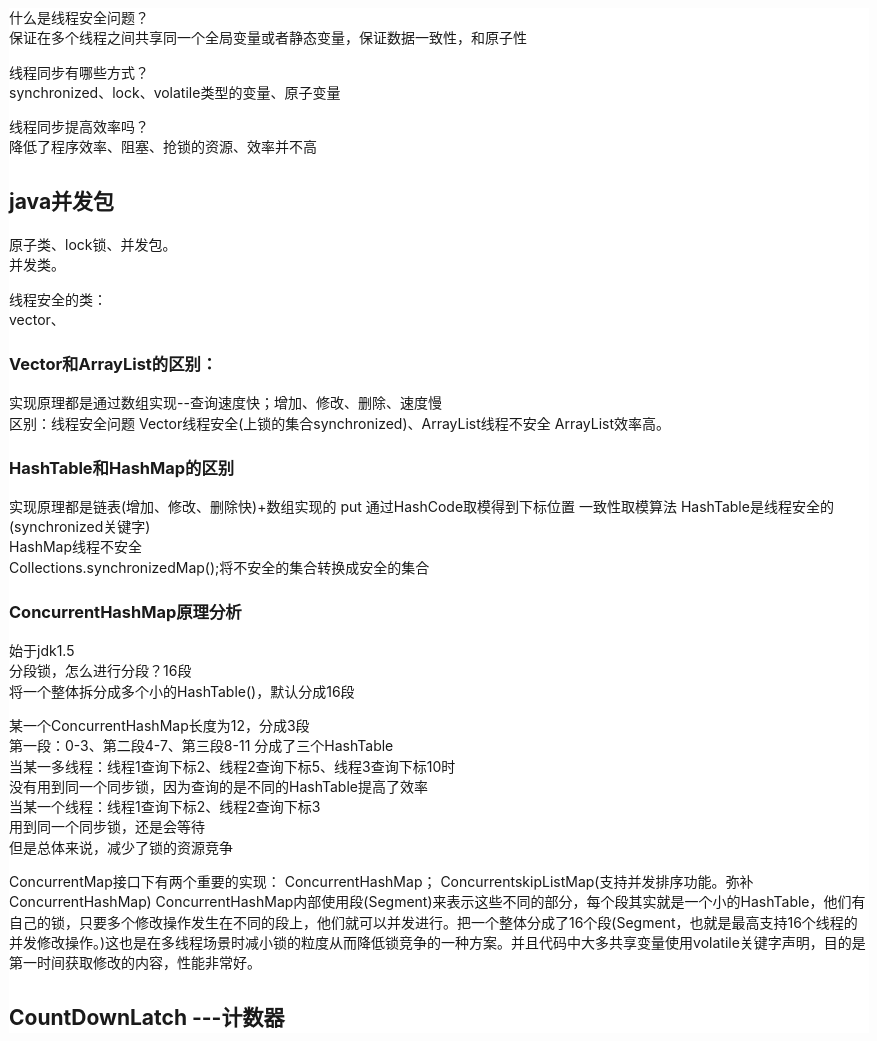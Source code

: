 什么是线程安全问题？  
保证在多个线程之间共享同一个全局变量或者静态变量，保证数据一致性，和原子性

线程同步有哪些方式？  
synchronized、lock、volatile类型的变量、原子变量 

线程同步提高效率吗？  
降低了程序效率、阻塞、抢锁的资源、效率并不高

## java并发包

原子类、lock锁、并发包。  
并发类。  

线程安全的类：  
vector、

### Vector和ArrayList的区别：

实现原理都是通过数组实现--查询速度快；增加、修改、删除、速度慢  
区别：线程安全问题
Vector线程安全(上锁的集合synchronized)、ArrayList线程不安全
ArrayList效率高。

### HashTable和HashMap的区别

实现原理都是链表(增加、修改、删除快)+数组实现的  put  通过HashCode取模得到下标位置 一致性取模算法
HashTable是线程安全的(synchronized关键字)  
HashMap线程不安全  
Collections.synchronizedMap();将不安全的集合转换成安全的集合

### ConcurrentHashMap原理分析

始于jdk1.5  
分段锁，怎么进行分段？16段  
将一个整体拆分成多个小的HashTable()，默认分成16段

某一个ConcurrentHashMap长度为12，分成3段  
第一段：0-3、第二段4-7、第三段8-11 分成了三个HashTable  
当某一多线程：线程1查询下标2、线程2查询下标5、线程3查询下标10时  
没有用到同一个同步锁，因为查询的是不同的HashTable提高了效率  
当某一个线程：线程1查询下标2、线程2查询下标3   
用到同一个同步锁，还是会等待  
但是总体来说，减少了锁的资源竞争

ConcurrentMap接口下有两个重要的实现：
    ConcurrentHashMap；
    ConcurrentskipListMap(支持并发排序功能。弥补ConcurrentHashMap)
    ConcurrentHashMap内部使用段(Segment)来表示这些不同的部分，每个段其实就是一个小的HashTable，他们有自己的锁，只要多个修改操作发生在不同的段上，他们就可以并发进行。把一个整体分成了16个段(Segment，也就是最高支持16个线程的并发修改操作。)这也是在多线程场景时减小锁的粒度从而降低锁竞争的一种方案。并且代码中大多共享变量使用volatile关键字声明，目的是第一时间获取修改的内容，性能非常好。


## CountDownLatch ---计数器
